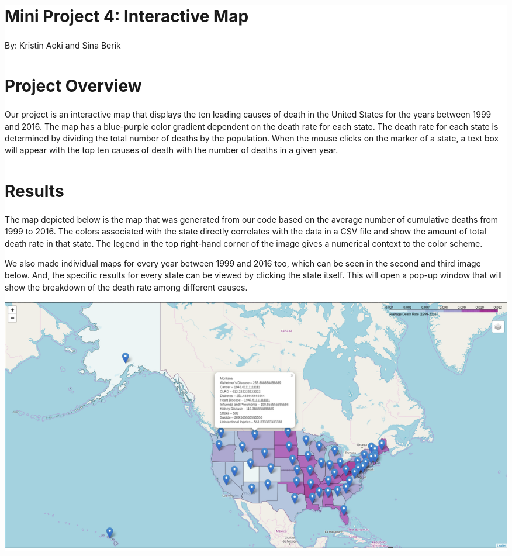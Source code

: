 
# Mini Project 4: Interactive Map
By: Kristin Aoki and Sina Berik

# Project Overview

Our project is an interactive map that displays the ten leading causes of death in the United States for the years between 1999 and 2016. The map has a blue-purple color gradient dependent on the death rate for each state. The death rate for each state is determined by dividing the total number of deaths by the population. When the mouse clicks on the marker of a state, a text box will appear with the top ten causes of death with the number of deaths in a given year.

# Results

The map depicted below is the map that was generated from our code based on the average number of cumulative deaths from 1999 to 2016. The colors associated with the state directly correlates with the data in a CSV file and show the amount of total death rate in that state. The legend in the top right-hand corner of the image gives a numerical context to the color scheme.

We also made individual maps for every year between 1999 and 2016 too, which can be seen in the second and third image below. And, the specific results for every state can be viewed by clicking the state itself. This will open a pop-up window that will show the breakdown of the death rate among different causes.

<img src="averagemap.jpg" width="1000"> 